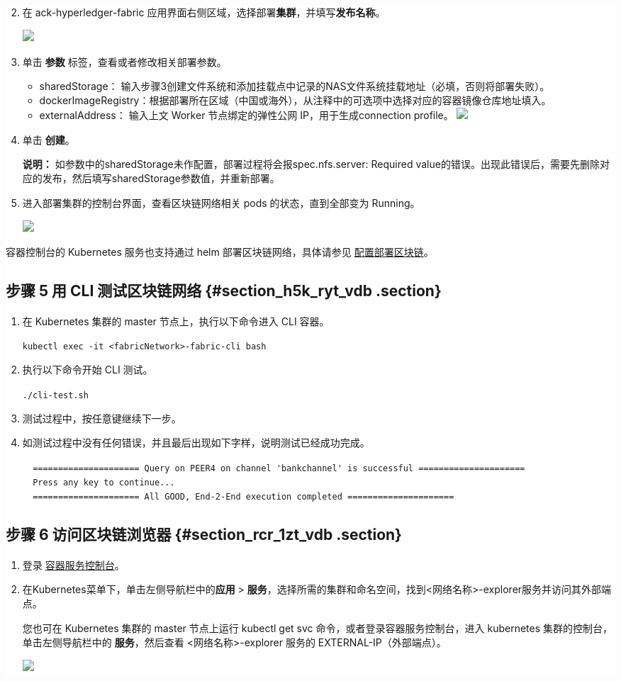 2.  在 ack-hyperledger-fabric 应用界面右侧区域，选择部署**集群**，并填写**发布名称**。

    ![](http://static-aliyun-doc.oss-cn-hangzhou.aliyuncs.com/assets/img/7392/2561_zh-CN.png)

3.  单击 **参数** 标签，查看或者修改相关部署参数。

    -   sharedStorage： 输入步骤3创建文件系统和添加挂载点中记录的NAS文件系统挂载地址（必填，否则将部署失败）。
    -   dockerImageRegistry：根据部署所在区域（中国或海外），从注释中的可选项中选择对应的容器镜像仓库地址填入。
    -   externalAddress： 输入上文 Worker 节点绑定的弹性公网 IP，用于生成connection profile。
    ![](http://static-aliyun-doc.oss-cn-hangzhou.aliyuncs.com/assets/img/7392/2562_zh-CN.png)

4.  单击 **创建**。

    **说明：** 如参数中的sharedStorage未作配置，部署过程将会报spec.nfs.server: Required value的错误。出现此错误后，需要先删除对应的发布，然后填写sharedStorage参数值，并重新部署。

5.  进入部署集群的控制台界面，查看区块链网络相关 pods 的状态，直到全部变为 Running。

    ![](http://static-aliyun-doc.oss-cn-hangzhou.aliyuncs.com/assets/img/7392/2563_zh-CN.png)


容器控制台的 Kubernetes 服务也支持通过 helm 部署区块链网络，具体请参见 [配置部署区块链](cn.zh-CN/区块链解决方案/配置部署区块链.md#)。

## 步骤 5 用 CLI 测试区块链网络 {#section_h5k_ryt_vdb .section}

1.  在 Kubernetes 集群的 master 节点上，执行以下命令进入 CLI 容器。

    ```
    kubectl exec -it <fabricNetwork>-fabric-cli bash
    ```

2.  执行以下命令开始 CLI 测试。

    ```
    ./cli-test.sh
    ```

3.  测试过程中，按任意键继续下一步。
4.  如测试过程中没有任何错误，并且最后出现如下字样，说明测试已经成功完成。

    ```
      ===================== Query on PEER4 on channel 'bankchannel' is successful ===================== 
      Press any key to continue...
      ===================== All GOOD, End-2-End execution completed =====================
    ```


## 步骤 6 访问区块链浏览器 {#section_rcr_1zt_vdb .section}

1.  登录 [容器服务控制台](https://cs.console.aliyun.com/)。
2.  在Kubernetes菜单下，单击左侧导航栏中的**应用** \> **服务**，选择所需的集群和命名空间，找到<网络名称\>-explorer服务并访问其外部端点。

    您也可在 Kubernetes 集群的 master 节点上运行 kubectl get svc 命令，或者登录容器服务控制台，进入 kubernetes 集群的控制台，单击左侧导航栏中的 **服务**，然后查看 <网络名称\>-explorer 服务的 EXTERNAL-IP（外部端点）。

    ![](http://static-aliyun-doc.oss-cn-hangzhou.aliyuncs.com/assets/img/7392/2564_zh-CN.png)
